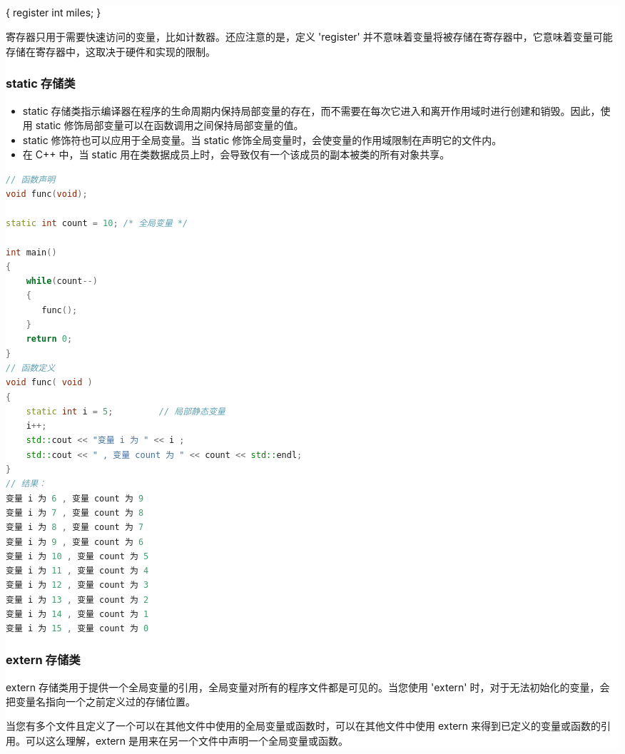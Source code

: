{
   register int  miles;
}

寄存器只用于需要快速访问的变量，比如计数器。还应注意的是，定义 'register' 并不意味着变量将被存储在寄存器中，它意味着变量可能存储在寄存器中，这取决于硬件和实现的限制。

### static 存储类
- static 存储类指示编译器在程序的生命周期内保持局部变量的存在，而不需要在每次它进入和离开作用域时进行创建和销毁。因此，使用 static 修饰局部变量可以在函数调用之间保持局部变量的值。
- static 修饰符也可以应用于全局变量。当 static 修饰全局变量时，会使变量的作用域限制在声明它的文件内。
- 在 C++ 中，当 static 用在类数据成员上时，会导致仅有一个该成员的副本被类的所有对象共享。

```C++
// 函数声明
void func(void);

static int count = 10; /* 全局变量 */

int main()
{
    while(count--)
    {
       func();
    }
    return 0;
}
// 函数定义
void func( void )
{
    static int i = 5;         // 局部静态变量
    i++;
    std::cout << "变量 i 为 " << i ;
    std::cout << " , 变量 count 为 " << count << std::endl;
}
// 结果：
变量 i 为 6 , 变量 count 为 9
变量 i 为 7 , 变量 count 为 8
变量 i 为 8 , 变量 count 为 7
变量 i 为 9 , 变量 count 为 6
变量 i 为 10 , 变量 count 为 5
变量 i 为 11 , 变量 count 为 4
变量 i 为 12 , 变量 count 为 3
变量 i 为 13 , 变量 count 为 2
变量 i 为 14 , 变量 count 为 1
变量 i 为 15 , 变量 count 为 0
```


### extern 存储类
extern 存储类用于提供一个全局变量的引用，全局变量对所有的程序文件都是可见的。当您使用 'extern' 时，对于无法初始化的变量，会把变量名指向一个之前定义过的存储位置。

当您有多个文件且定义了一个可以在其他文件中使用的全局变量或函数时，可以在其他文件中使用 extern 来得到已定义的变量或函数的引用。可以这么理解，extern 是用来在另一个文件中声明一个全局变量或函数。
